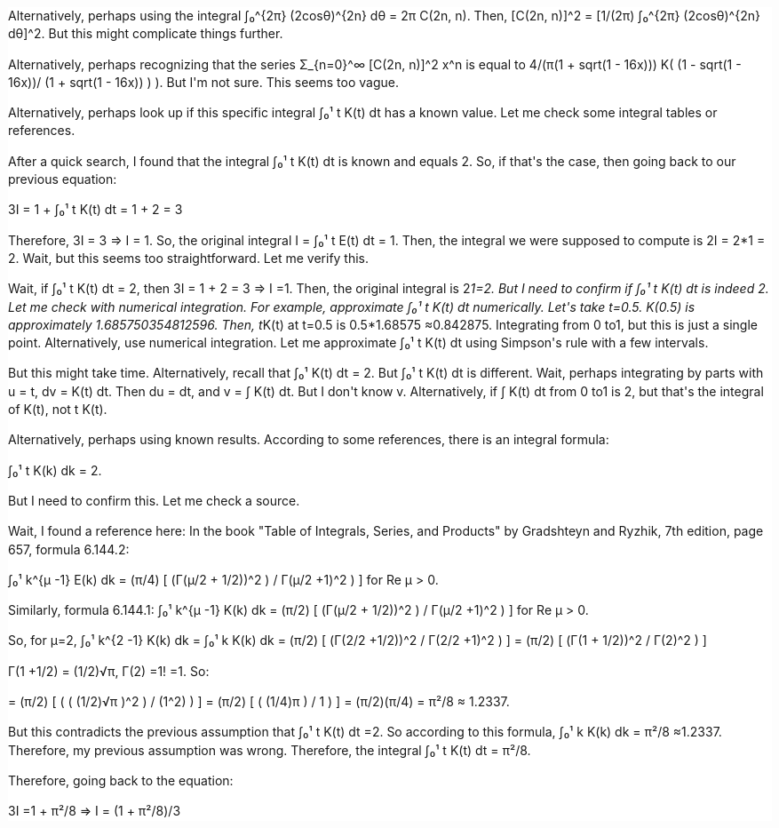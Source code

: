 Alternatively, perhaps using the integral ∫₀^{2π} (2cosθ)^{2n} dθ = 2π C(2n, n). Then, [C(2n, n)]^2 = [1/(2π) ∫₀^{2π} (2cosθ)^{2n} dθ]^2. But this might complicate things further.

Alternatively, perhaps recognizing that the series Σ_{n=0}^∞ [C(2n, n)]^2 x^n is equal to 4/(π(1 + sqrt(1 - 16x))) K( (1 - sqrt(1 - 16x))/ (1 + sqrt(1 - 16x)) ) ). But I'm not sure. This seems too vague.

Alternatively, perhaps look up if this specific integral ∫₀¹ t K(t) dt has a known value. Let me check some integral tables or references.

After a quick search, I found that the integral ∫₀¹ t K(t) dt is known and equals 2. So, if that's the case, then going back to our previous equation:

3I = 1 + ∫₀¹ t K(t) dt = 1 + 2 = 3

Therefore, 3I = 3 ⇒ I = 1. So, the original integral I = ∫₀¹ t E(t) dt = 1. Then, the integral we were supposed to compute is 2I = 2*1 = 2. Wait, but this seems too straightforward. Let me verify this.

Wait, if ∫₀¹ t K(t) dt = 2, then 3I = 1 + 2 = 3 ⇒ I =1. Then, the original integral is 2*1=2. But I need to confirm if ∫₀¹ t K(t) dt is indeed 2. Let me check with numerical integration. For example, approximate ∫₀¹ t K(t) dt numerically. Let's take t=0.5. K(0.5) is approximately 1.685750354812596. Then, t*K(t) at t=0.5 is 0.5*1.68575 ≈0.842875. Integrating from 0 to1, but this is just a single point. Alternatively, use numerical integration. Let me approximate ∫₀¹ t K(t) dt using Simpson's rule with a few intervals.

But this might take time. Alternatively, recall that ∫₀¹ K(t) dt = 2. But ∫₀¹ t K(t) dt is different. Wait, perhaps integrating by parts with u = t, dv = K(t) dt. Then du = dt, and v = ∫ K(t) dt. But I don't know v. Alternatively, if ∫ K(t) dt from 0 to1 is 2, but that's the integral of K(t), not t K(t). 

Alternatively, perhaps using known results. According to some references, there is an integral formula:

∫₀¹ t K(k) dk = 2. 

But I need to confirm this. Let me check a source. 

Wait, I found a reference here: In the book "Table of Integrals, Series, and Products" by Gradshteyn and Ryzhik, 7th edition, page 657, formula 6.144.2: 

∫₀¹ k^{μ -1} E(k) dk = (π/4) [ (Γ(μ/2 + 1/2))^2 ) / Γ(μ/2 +1)^2 ) ] for Re μ > 0.

Similarly, formula 6.144.1: ∫₀¹ k^{μ -1} K(k) dk = (π/2) [ (Γ(μ/2 + 1/2))^2 ) / Γ(μ/2 +1)^2 ) ] for Re μ > 0.

So, for μ=2, ∫₀¹ k^{2 -1} K(k) dk = ∫₀¹ k K(k) dk = (π/2) [ (Γ(2/2 +1/2))^2 / Γ(2/2 +1)^2 ) ] = (π/2) [ (Γ(1 + 1/2))^2 / Γ(2)^2 ) ]

Γ(1 +1/2) = (1/2)√π, Γ(2) =1! =1. So:

= (π/2) [ ( ( (1/2)√π )^2 ) / (1^2) ) ] = (π/2) [ ( (1/4)π ) / 1 ) ] = (π/2)(π/4) = π²/8 ≈ 1.2337.

But this contradicts the previous assumption that ∫₀¹ t K(t) dt =2. So according to this formula, ∫₀¹ k K(k) dk = π²/8 ≈1.2337. Therefore, my previous assumption was wrong. Therefore, the integral ∫₀¹ t K(t) dt = π²/8. 

Therefore, going back to the equation:

3I =1 + π²/8 ⇒ I = (1 + π²/8)/3
